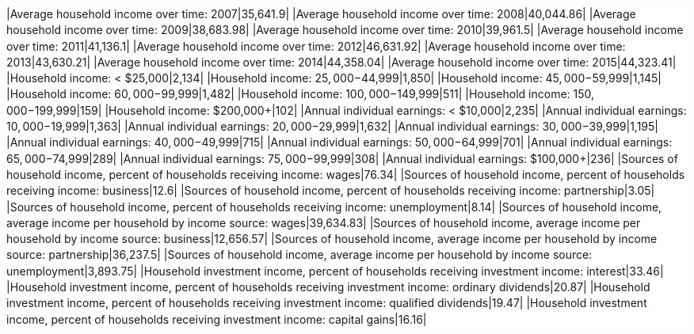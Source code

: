 |Average household income over time: 2007|35,641.9|
|Average household income over time: 2008|40,044.86|
|Average household income over time: 2009|38,683.98|
|Average household income over time: 2010|39,961.5|
|Average household income over time: 2011|41,136.1|
|Average household income over time: 2012|46,631.92|
|Average household income over time: 2013|43,630.21|
|Average household income over time: 2014|44,358.04|
|Average household income over time: 2015|44,323.41|
|Household income: < $25,000|2,134|
|Household income: $25,000-$44,999|1,850|
|Household income: $45,000-$59,999|1,145|
|Household income: $60,000-$99,999|1,482|
|Household income: $100,000-$149,999|511|
|Household income: $150,000-$199,999|159|
|Household income: $200,000+|102|
|Annual individual earnings: < $10,000|2,235|
|Annual individual earnings: $10,000-$19,999|1,363|
|Annual individual earnings: $20,000-$29,999|1,632|
|Annual individual earnings: $30,000-$39,999|1,195|
|Annual individual earnings: $40,000-$49,999|715|
|Annual individual earnings: $50,000-$64,999|701|
|Annual individual earnings: $65,000-$74,999|289|
|Annual individual earnings: $75,000-$99,999|308|
|Annual individual earnings: $100,000+|236|
|Sources of household income, percent of households receiving income: wages|76.34|
|Sources of household income, percent of households receiving income: business|12.6|
|Sources of household income, percent of households receiving income: partnership|3.05|
|Sources of household income, percent of households receiving income: unemployment|8.14|
|Sources of household income, average income per household by income source: wages|39,634.83|
|Sources of household income, average income per household by income source: business|12,656.57|
|Sources of household income, average income per household by income source: partnership|36,237.5|
|Sources of household income, average income per household by income source: unemployment|3,893.75|
|Household investment income, percent of households receiving investment income: interest|33.46|
|Household investment income, percent of households receiving investment income: ordinary dividends|20.87|
|Household investment income, percent of households receiving investment income: qualified dividends|19.47|
|Household investment income, percent of households receiving investment income: capital gains|16.16|